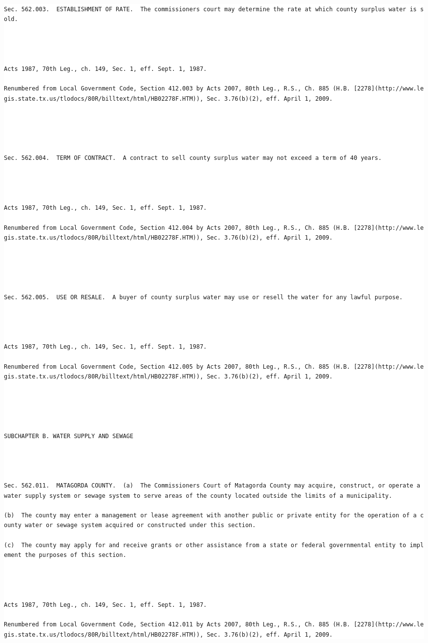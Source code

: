     Sec. 562.003.  ESTABLISHMENT OF RATE.  The commissioners court may determine the rate at which county surplus water is sold.
    
    
    
    
    Acts 1987, 70th Leg., ch. 149, Sec. 1, eff. Sept. 1, 1987.
    
    Renumbered from Local Government Code, Section 412.003 by Acts 2007, 80th Leg., R.S., Ch. 885 (H.B. [2278](http://www.legis.state.tx.us/tlodocs/80R/billtext/html/HB02278F.HTM)), Sec. 3.76(b)(2), eff. April 1, 2009.
    
    
    
    
    
    Sec. 562.004.  TERM OF CONTRACT.  A contract to sell county surplus water may not exceed a term of 40 years.
    
    
    
    
    Acts 1987, 70th Leg., ch. 149, Sec. 1, eff. Sept. 1, 1987.
    
    Renumbered from Local Government Code, Section 412.004 by Acts 2007, 80th Leg., R.S., Ch. 885 (H.B. [2278](http://www.legis.state.tx.us/tlodocs/80R/billtext/html/HB02278F.HTM)), Sec. 3.76(b)(2), eff. April 1, 2009.
    
    
    
    
    
    Sec. 562.005.  USE OR RESALE.  A buyer of county surplus water may use or resell the water for any lawful purpose.
    
    
    
    
    Acts 1987, 70th Leg., ch. 149, Sec. 1, eff. Sept. 1, 1987.
    
    Renumbered from Local Government Code, Section 412.005 by Acts 2007, 80th Leg., R.S., Ch. 885 (H.B. [2278](http://www.legis.state.tx.us/tlodocs/80R/billtext/html/HB02278F.HTM)), Sec. 3.76(b)(2), eff. April 1, 2009.
    
    
    
    
    
    SUBCHAPTER B. WATER SUPPLY AND SEWAGE
    
      
    
    
    Sec. 562.011.  MATAGORDA COUNTY.  (a)  The Commissioners Court of Matagorda County may acquire, construct, or operate a water supply system or sewage system to serve areas of the county located outside the limits of a municipality.
    
    (b)  The county may enter a management or lease agreement with another public or private entity for the operation of a county water or sewage system acquired or constructed under this section.
    
    (c)  The county may apply for and receive grants or other assistance from a state or federal governmental entity to implement the purposes of this section.
    
    
    
    
    Acts 1987, 70th Leg., ch. 149, Sec. 1, eff. Sept. 1, 1987.
    
    Renumbered from Local Government Code, Section 412.011 by Acts 2007, 80th Leg., R.S., Ch. 885 (H.B. [2278](http://www.legis.state.tx.us/tlodocs/80R/billtext/html/HB02278F.HTM)), Sec. 3.76(b)(2), eff. April 1, 2009.
    